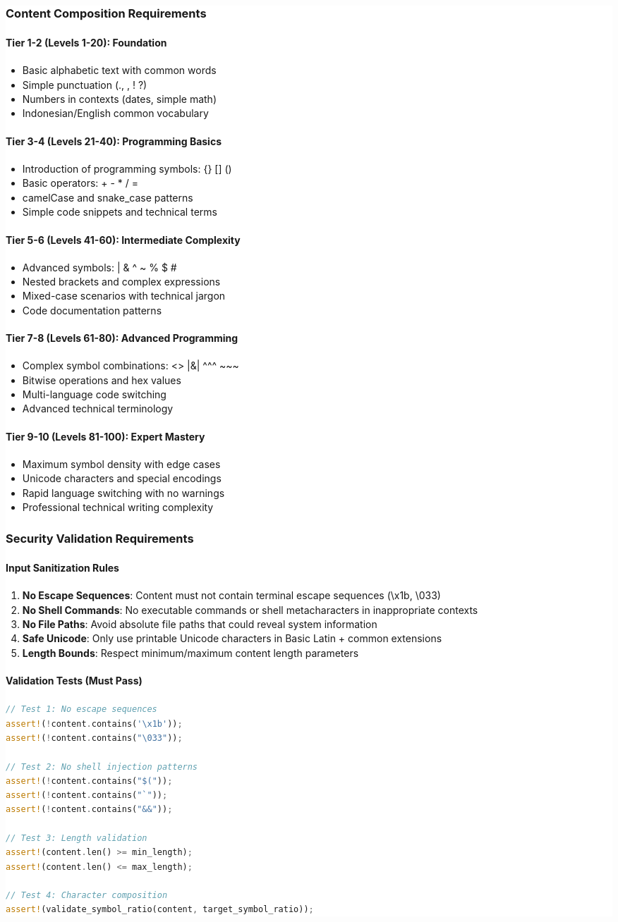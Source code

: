 ### Content Composition Requirements

#### Tier 1-2 (Levels 1-20): Foundation
- Basic alphabetic text with common words
- Simple punctuation (., , ! ?)
- Numbers in contexts (dates, simple math)
- Indonesian/English common vocabulary

#### Tier 3-4 (Levels 21-40): Programming Basics
- Introduction of programming symbols: {} [] ()
- Basic operators: + - * / =
- camelCase and snake_case patterns
- Simple code snippets and technical terms

#### Tier 5-6 (Levels 41-60): Intermediate Complexity
- Advanced symbols: | & ^ ~ % $ #
- Nested brackets and complex expressions
- Mixed-case scenarios with technical jargon
- Code documentation patterns

#### Tier 7-8 (Levels 61-80): Advanced Programming
- Complex symbol combinations: <> |&| ^^^ ~~~
- Bitwise operations and hex values
- Multi-language code switching
- Advanced technical terminology

#### Tier 9-10 (Levels 81-100): Expert Mastery
- Maximum symbol density with edge cases
- Unicode characters and special encodings
- Rapid language switching with no warnings
- Professional technical writing complexity

### Security Validation Requirements

#### Input Sanitization Rules
1. **No Escape Sequences**: Content must not contain terminal escape sequences (\x1b, \033)
2. **No Shell Commands**: No executable commands or shell metacharacters in inappropriate contexts
3. **No File Paths**: Avoid absolute file paths that could reveal system information
4. **Safe Unicode**: Only use printable Unicode characters in Basic Latin + common extensions
5. **Length Bounds**: Respect minimum/maximum content length parameters

#### Validation Tests (Must Pass)
```rust
// Test 1: No escape sequences
assert!(!content.contains('\x1b'));
assert!(!content.contains("\033"));

// Test 2: No shell injection patterns
assert!(!content.contains("$("));
assert!(!content.contains("`"));
assert!(!content.contains("&&"));

// Test 3: Length validation
assert!(content.len() >= min_length);
assert!(content.len() <= max_length);

// Test 4: Character composition
assert!(validate_symbol_ratio(content, target_symbol_ratio));
```
